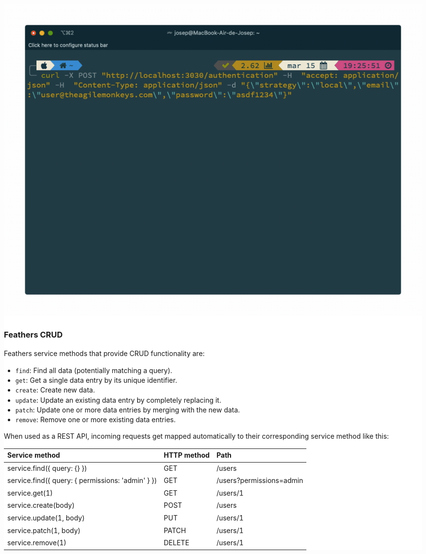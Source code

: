 ![Authenticating with local strategy using curl](readme_images/curl-authentication.gif)

### Feathers CRUD

Feathers service methods that provide CRUD functionality are:

- `find`: Find all data (potentially matching a query).
- `get`: Get a single data entry by its unique identifier.
- `create`: Create new data.
- `update`: Update an existing data entry by completely replacing it.
- `patch`: Update one or more data entries by merging with the new data.
- `remove`: Remove one or more existing data entries.

When used as a REST API, incoming requests get mapped automatically to their corresponding service method like this:

| Service method                              		| HTTP method | Path                  	 |
|:---                                         		|:---         |:---                   	 |
| service.find({ query: {} })						| GET         | /users                	 |
| service.find({ query: { permissions: 'admin' } }) | GET         | /users?permissions=admin |
| service.get(1)                              		| GET         | /users/1              	 |
| service.create(body)                        		| POST        | /users                	 |
| service.update(1, body)                     		| PUT         | /users/1              	 |
| service.patch(1, body)                      		| PATCH       | /users/1              	 |
| service.remove(1)                           		| DELETE      | /users/1              	 |
